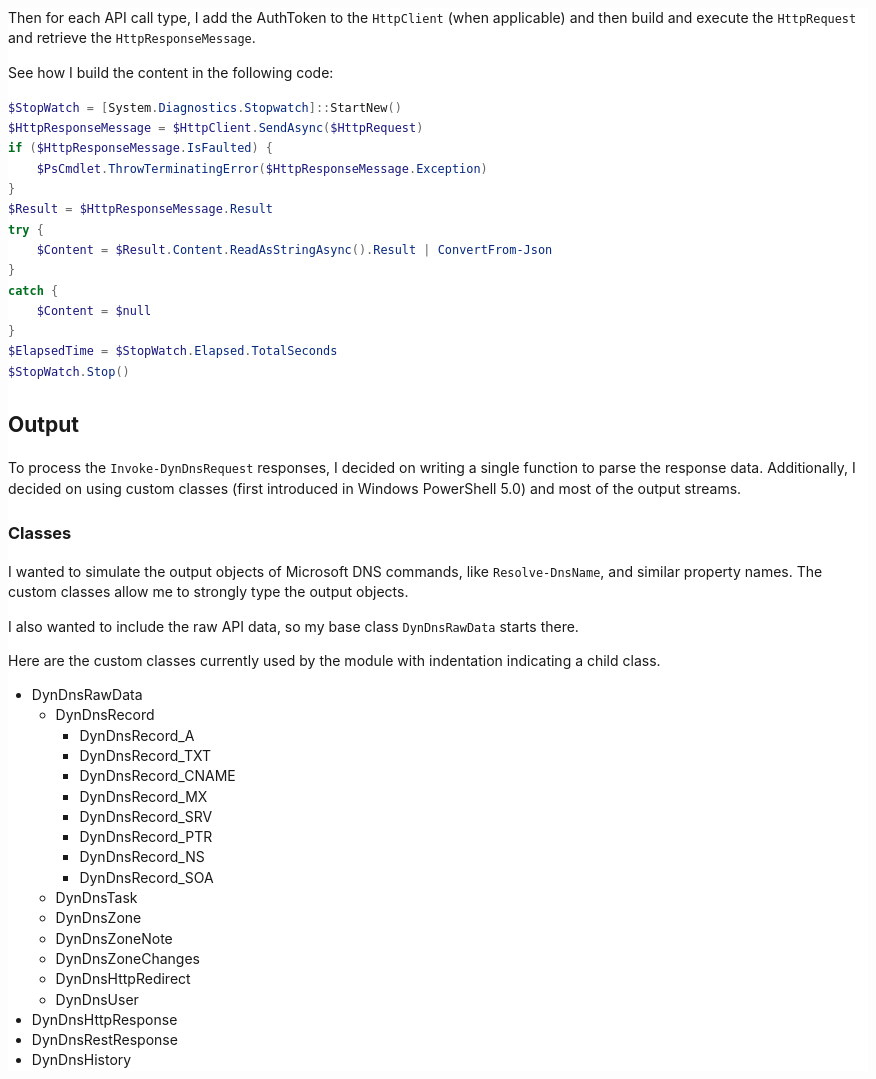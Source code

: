Then for each API call type, I add the AuthToken to the `HttpClient` (when applicable) and then build and execute the
`HttpRequest` and retrieve the `HttpResponseMessage`.

See how I build the content in the following code:

```powershell
$StopWatch = [System.Diagnostics.Stopwatch]::StartNew()
$HttpResponseMessage = $HttpClient.SendAsync($HttpRequest)
if ($HttpResponseMessage.IsFaulted) {
    $PsCmdlet.ThrowTerminatingError($HttpResponseMessage.Exception)
}
$Result = $HttpResponseMessage.Result
try {
    $Content = $Result.Content.ReadAsStringAsync().Result | ConvertFrom-Json
}
catch {
    $Content = $null
}
$ElapsedTime = $StopWatch.Elapsed.TotalSeconds
$StopWatch.Stop()
```

## Output

To process the `Invoke-DynDnsRequest` responses, I decided on writing a single function to parse the response data.
Additionally, I decided on using custom classes (first introduced in Windows PowerShell 5.0) and most of the output
streams.

### Classes

I wanted to simulate the output objects of Microsoft DNS commands, like `Resolve-DnsName`, and similar property names.
The custom classes allow me to strongly type the output objects.

I also wanted to include the raw API data, so my base class `DynDnsRawData` starts there.

Here are the custom classes currently used by the module with indentation indicating a child class.

* DynDnsRawData
  * DynDnsRecord
    * DynDnsRecord_A
    * DynDnsRecord_TXT
    * DynDnsRecord_CNAME
    * DynDnsRecord_MX
    * DynDnsRecord_SRV
    * DynDnsRecord_PTR
    * DynDnsRecord_NS
    * DynDnsRecord_SOA
  * DynDnsTask
  * DynDnsZone
  * DynDnsZoneNote
  * DynDnsZoneChanges
  * DynDnsHttpRedirect
  * DynDnsUser
* DynDnsHttpResponse
* DynDnsRestResponse
* DynDnsHistory
